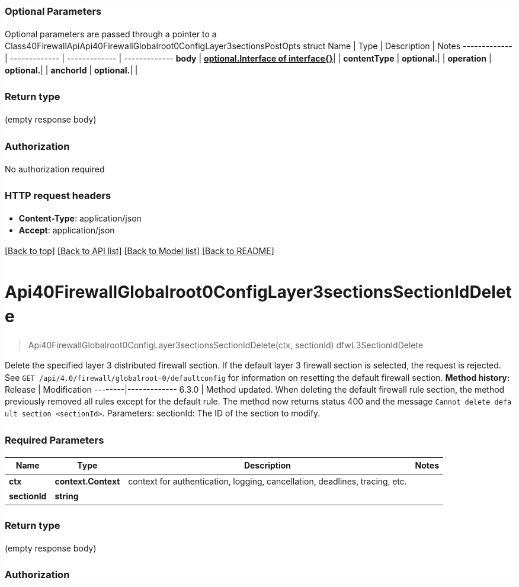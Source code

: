 ### Optional Parameters
Optional parameters are passed through a pointer to a Class40FirewallApiApi40FirewallGlobalroot0ConfigLayer3sectionsPostOpts struct
Name | Type | Description  | Notes
------------- | ------------- | ------------- | -------------
 **body** | [**optional.Interface of interface{}**](interface{}.md)|  | 
 **contentType** | **optional.**|  | 
 **operation** | **optional.**|  | 
 **anchorId** | **optional.**|  | 

### Return type

 (empty response body)

### Authorization

No authorization required

### HTTP request headers

 - **Content-Type**: application/json
 - **Accept**: application/json

[[Back to top]](#) [[Back to API list]](../README.md#documentation-for-api-endpoints) [[Back to Model list]](../README.md#documentation-for-models) [[Back to README]](../README.md)

# **Api40FirewallGlobalroot0ConfigLayer3sectionsSectionIdDelete**
> Api40FirewallGlobalroot0ConfigLayer3sectionsSectionIdDelete(ctx, sectionId)
dfwL3SectionIdDelete

Delete the specified layer 3 distributed firewall section.  If the default layer 3 firewall section is selected, the request is rejected. See `GET /api/4.0/firewall/globalroot-0/defaultconfig` for information on resetting the default firewall section.  **Method history:**  Release | Modification --------|------------- 6.3.0 | Method updated. When deleting the default firewall rule section, the method previously removed all rules except for the default rule. The method now returns status 400 and the message `Cannot delete default section <sectionId>`.   Parameters:  sectionId: The ID of the section to modify.  

### Required Parameters

Name | Type | Description  | Notes
------------- | ------------- | ------------- | -------------
 **ctx** | **context.Context** | context for authentication, logging, cancellation, deadlines, tracing, etc.
  **sectionId** | **string**|  | 

### Return type

 (empty response body)

### Authorization
